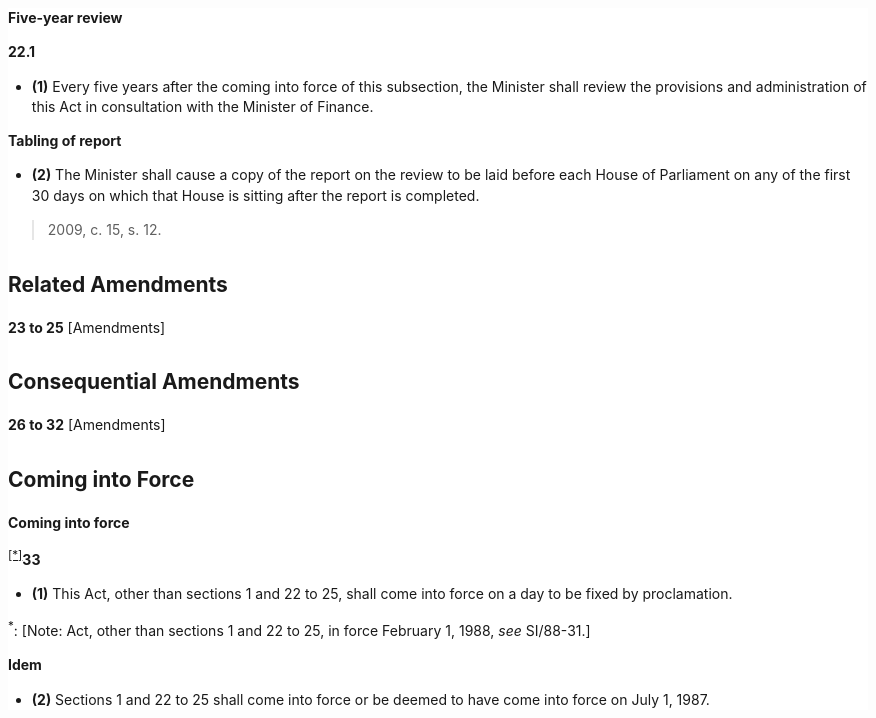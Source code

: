 



**Five-year review**

**22.1** 

- **(1)** Every five years after the coming into force of this subsection, the Minister shall review the provisions and administration of this Act in consultation with the Minister of Finance.

**Tabling of report**

- **(2)** The Minister shall cause a copy of the report on the review to be laid before each House of Parliament on any of the first 30 days on which that House is sitting after the report is completed.
> 2009, c. 15, s. 12.





## Related Amendments


**23 to 25** [Amendments]




## Consequential Amendments


**26 to 32** [Amendments]




## Coming into Force



**Coming into force**

<sup><a href='#F-2.7_en_1'>[*]</a></sup>**33** 

- **(1)** This Act, other than sections 1 and 22 to 25, shall come into force on a day to be fixed by proclamation.

<a name='F-2.7_en_1'><sup>*</sup></a>: [Note: Act, other than sections 1 and 22 to 25, in force February 1, 1988, *see* SI/88-31.]<br />

**Idem**

- **(2)** Sections 1 and 22 to 25 shall come into force or be deemed to have come into force on July 1, 1987.


